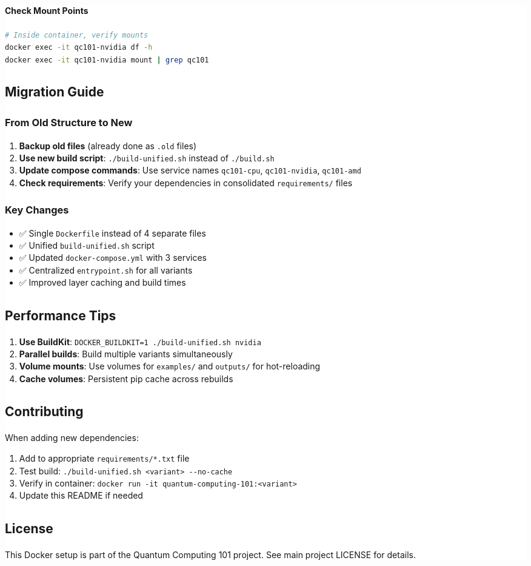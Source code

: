 #### Check Mount Points
```bash
# Inside container, verify mounts
docker exec -it qc101-nvidia df -h
docker exec -it qc101-nvidia mount | grep qc101
```

## Migration Guide

### From Old Structure to New

1. **Backup old files** (already done as `.old` files)
2. **Use new build script**: `./build-unified.sh` instead of `./build.sh`
3. **Update compose commands**: Use service names `qc101-cpu`, `qc101-nvidia`, `qc101-amd`
4. **Check requirements**: Verify your dependencies in consolidated `requirements/` files

### Key Changes

- ✅ Single `Dockerfile` instead of 4 separate files
- ✅ Unified `build-unified.sh` script
- ✅ Updated `docker-compose.yml` with 3 services
- ✅ Centralized `entrypoint.sh` for all variants
- ✅ Improved layer caching and build times

## Performance Tips

1. **Use BuildKit**: `DOCKER_BUILDKIT=1 ./build-unified.sh nvidia`
2. **Parallel builds**: Build multiple variants simultaneously
3. **Volume mounts**: Use volumes for `examples/` and `outputs/` for hot-reloading
4. **Cache volumes**: Persistent pip cache across rebuilds

## Contributing

When adding new dependencies:

1. Add to appropriate `requirements/*.txt` file
2. Test build: `./build-unified.sh <variant> --no-cache`
3. Verify in container: `docker run -it quantum-computing-101:<variant>`
4. Update this README if needed

## License

This Docker setup is part of the Quantum Computing 101 project.
See main project LICENSE for details.
